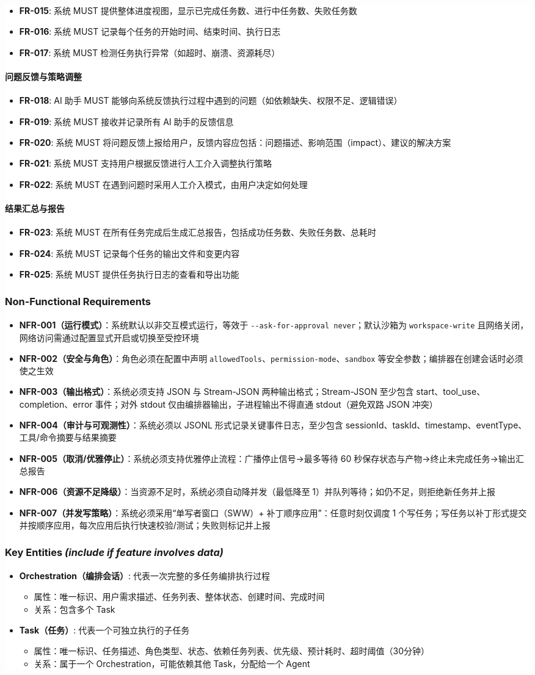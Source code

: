 - **FR-015**: 系统 MUST 提供整体进度视图，显示已完成任务数、进行中任务数、失败任务数

- **FR-016**: 系统 MUST 记录每个任务的开始时间、结束时间、执行日志

- **FR-017**: 系统 MUST 检测任务执行异常（如超时、崩溃、资源耗尽）

#### 问题反馈与策略调整

- **FR-018**:
  AI 助手 MUST 能够向系统反馈执行过程中遇到的问题（如依赖缺失、权限不足、逻辑错误）

- **FR-019**: 系统 MUST 接收并记录所有 AI 助手的反馈信息

- **FR-020**: 系统 MUST 将问题反馈上报给用户，反馈内容应包括：问题描述、影响范围（impact）、建议的解决方案

- **FR-021**: 系统 MUST 支持用户根据反馈进行人工介入调整执行策略

- **FR-022**: 系统 MUST 在遇到问题时采用人工介入模式，由用户决定如何处理

#### 结果汇总与报告

- **FR-023**: 系统 MUST 在所有任务完成后生成汇总报告，包括成功任务数、失败任务数、总耗时

- **FR-024**: 系统 MUST 记录每个任务的输出文件和变更内容

- **FR-025**: 系统 MUST 提供任务执行日志的查看和导出功能

### Non-Functional Requirements

- **NFR-001（运行模式）**：系统默认以非交互模式运行，等效于
  `--ask-for-approval never`；默认沙箱为 `workspace-write`
  且网络关闭，网络访问需通过配置显式开启或切换至受控环境

- **NFR-002（安全与角色）**：角色必须在配置中声明
  `allowedTools`、`permission-mode`、`sandbox`
  等安全参数；编排器在创建会话时必须使之生效

- **NFR-003（输出格式）**：系统必须支持 JSON 与 Stream-JSON 两种输出格式；Stream-JSON 至少包含 start、tool_use、completion、error 事件；对外 stdout 仅由编排器输出，子进程输出不得直通 stdout（避免双路 JSON 冲突）

- **NFR-004（审计与可观测性）**：系统必须以 JSONL 形式记录关键事件日志，至少包含 sessionId、taskId、timestamp、eventType、工具/命令摘要与结果摘要

- **NFR-005（取消/优雅停止）**：系统必须支持优雅停止流程：广播停止信号→最多等待 60 秒保存状态与产物→终止未完成任务→输出汇总报告

- **NFR-006（资源不足降级）**：当资源不足时，系统必须自动降并发（最低降至 1）并队列等待；如仍不足，则拒绝新任务并上报

- **NFR-007（并发写策略）**：系统必须采用“单写者窗口（SWW）+ 补丁顺序应用”：任意时刻仅调度 1 个写任务；写任务以补丁形式提交并按顺序应用，每次应用后执行快速校验/测试；失败则标记并上报

### Key Entities _(include if feature involves data)_

- **Orchestration（编排会话）**: 代表一次完整的多任务编排执行过程
  - 属性：唯一标识、用户需求描述、任务列表、整体状态、创建时间、完成时间
  - 关系：包含多个 Task

- **Task（任务）**: 代表一个可独立执行的子任务
  - 属性：唯一标识、任务描述、角色类型、状态、依赖任务列表、优先级、预计耗时、超时阈值（30分钟）
  - 关系：属于一个 Orchestration，可能依赖其他 Task，分配给一个 Agent
